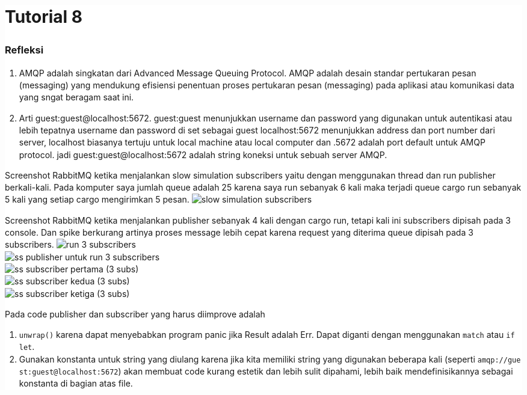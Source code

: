 # Tutorial 8

### Refleksi 
1. AMQP adalah singkatan dari Advanced Message Queuing Protocol. AMQP adalah desain standar pertukaran pesan (messaging) yang mendukung efisiensi penentuan proses pertukaran pesan (messaging) pada aplikasi atau komunikasi data yang sngat beragam saat ini. 

2. Arti guest:guest@localhost:5672. guest:guest menunjukkan username dan password yang digunakan untuk autentikasi atau lebih tepatnya username dan password di set sebagai guest
localhost:5672 menunjukkan address dan port number dari server, localhost biasanya tertuju untuk local machine atau local computer dan .5672 adalah port default untuk AMQP protocol. jadi guest:guest@localhost:5672 adalah string koneksi untuk sebuah server AMQP.


Screenshot RabbitMQ ketika menjalankan slow simulation subscribers yaitu dengan menggunakan thread dan run publisher berkali-kali. Pada komputer saya jumlah queue adalah 25 karena saya run sebanyak 6 kali maka terjadi queue cargo run sebanyak 5 kali yang setiap cargo mengirimkan 5 pesan.
<img width="949" alt="slow simulation subscribers" src="https://github.com/RyanAfzal/tutorial_8_subscriber/assets/137851158/2292131d-7841-42c3-a3d6-d8364290df5b">

Screenshot RabbitMQ ketika menjalankan publisher sebanyak 4 kali dengan cargo run, tetapi kali ini subscribers dipisah pada 3 console. Dan spike berkurang artinya proses message lebih cepat karena request yang diterima queue dipisah pada 3 subscribers.
<img width="941" alt="run 3 subscribers" src="https://github.com/RyanAfzal/tutorial_8_subscriber/assets/137851158/05d007ea-7923-4709-a97c-89995e2db0a7"> <br>
<img width="663" alt="ss publisher untuk run 3 subscribers" src="https://github.com/RyanAfzal/tutorial_8_subscriber/assets/137851158/d341479b-093d-47d7-8629-120da9cd2d7e"> <br>
<img width="663" alt="ss subscriber pertama (3 subs)" src="https://github.com/RyanAfzal/tutorial_8_subscriber/assets/137851158/67b638aa-c9cc-42f1-b181-74a493d27aaa"> <br>
<img width="664" alt="ss subscriber kedua (3 subs)" src="https://github.com/RyanAfzal/tutorial_8_subscriber/assets/137851158/abd9cb92-4017-4f0d-8ee4-d4b01253cb85"> <br>
<img width="662" alt="ss subscriber ketiga (3 subs)" src="https://github.com/RyanAfzal/tutorial_8_subscriber/assets/137851158/871d801e-8b49-4eda-a729-90e3697e26fc"> <br>

Pada code publisher dan subscriber yang harus diimprove adalah 
1. <code>unwrap()</code> karena dapat menyebabkan program panic jika Result adalah Err. Dapat diganti dengan menggunakan <code>match</code> atau <code>if let</code>. <br>
2. Gunakan konstanta untuk string yang diulang karena jika kita memiliki string yang digunakan beberapa kali (seperti <code>amqp://guest:guest@localhost:5672</code>) akan membuat code kurang estetik dan lebih sulit dipahami, lebih baik mendefinisikannya sebagai konstanta di bagian atas file.




